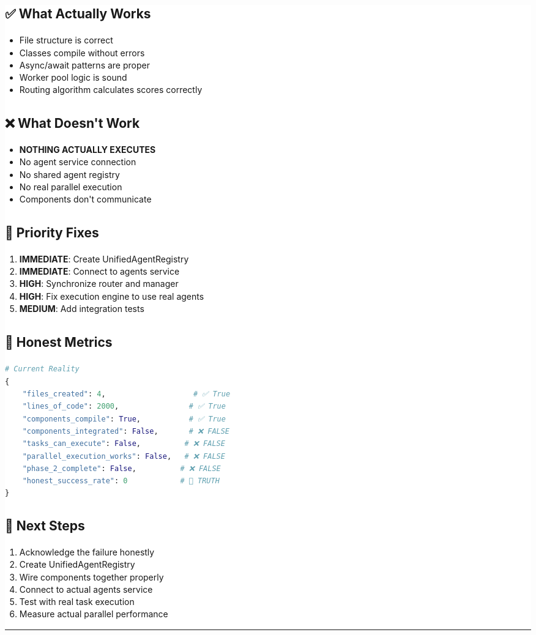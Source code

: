 ## ✅ What Actually Works

- File structure is correct
- Classes compile without errors
- Async/await patterns are proper
- Worker pool logic is sound
- Routing algorithm calculates scores correctly

## ❌ What Doesn't Work

- **NOTHING ACTUALLY EXECUTES**
- No agent service connection
- No shared agent registry
- No real parallel execution
- Components don't communicate

## 🎯 Priority Fixes

1. **IMMEDIATE**: Create UnifiedAgentRegistry
2. **IMMEDIATE**: Connect to agents service 
3. **HIGH**: Synchronize router and manager
4. **HIGH**: Fix execution engine to use real agents
5. **MEDIUM**: Add integration tests

## 📝 Honest Metrics

```python
# Current Reality
{
    "files_created": 4,                    # ✅ True
    "lines_of_code": 2000,                # ✅ True  
    "components_compile": True,           # ✅ True
    "components_integrated": False,       # ❌ FALSE
    "tasks_can_execute": False,          # ❌ FALSE
    "parallel_execution_works": False,   # ❌ FALSE
    "phase_2_complete": False,          # ❌ FALSE
    "honest_success_rate": 0            # 💯 TRUTH
}
```

## 🔄 Next Steps

1. Acknowledge the failure honestly
2. Create UnifiedAgentRegistry 
3. Wire components together properly
4. Connect to actual agents service
5. Test with real task execution
6. Measure actual parallel performance

---
